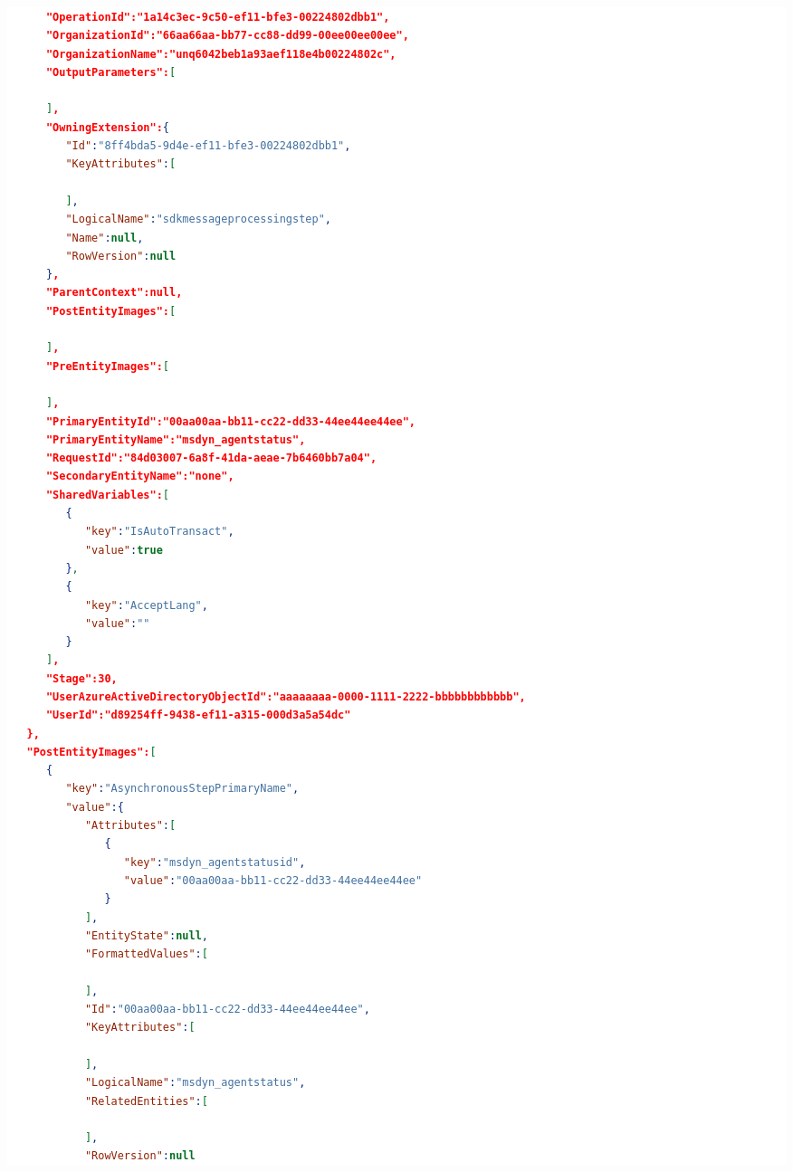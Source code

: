 ```json
      "OperationId":"1a14c3ec-9c50-ef11-bfe3-00224802dbb1",
      "OrganizationId":"66aa66aa-bb77-cc88-dd99-00ee00ee00ee",
      "OrganizationName":"unq6042beb1a93aef118e4b00224802c",
      "OutputParameters":[

      ],
      "OwningExtension":{
         "Id":"8ff4bda5-9d4e-ef11-bfe3-00224802dbb1",
         "KeyAttributes":[

         ],
         "LogicalName":"sdkmessageprocessingstep",
         "Name":null,
         "RowVersion":null
      },
      "ParentContext":null,
      "PostEntityImages":[

      ],
      "PreEntityImages":[

      ],
      "PrimaryEntityId":"00aa00aa-bb11-cc22-dd33-44ee44ee44ee",
      "PrimaryEntityName":"msdyn_agentstatus",
      "RequestId":"84d03007-6a8f-41da-aeae-7b6460bb7a04",
      "SecondaryEntityName":"none",
      "SharedVariables":[
         {
            "key":"IsAutoTransact",
            "value":true
         },
         {
            "key":"AcceptLang",
            "value":""
         }
      ],
      "Stage":30,
      "UserAzureActiveDirectoryObjectId":"aaaaaaaa-0000-1111-2222-bbbbbbbbbbbb",
      "UserId":"d89254ff-9438-ef11-a315-000d3a5a54dc"
   },
   "PostEntityImages":[
      {
         "key":"AsynchronousStepPrimaryName",
         "value":{
            "Attributes":[
               {
                  "key":"msdyn_agentstatusid",
                  "value":"00aa00aa-bb11-cc22-dd33-44ee44ee44ee"
               }
            ],
            "EntityState":null,
            "FormattedValues":[

            ],
            "Id":"00aa00aa-bb11-cc22-dd33-44ee44ee44ee",
            "KeyAttributes":[

            ],
            "LogicalName":"msdyn_agentstatus",
            "RelatedEntities":[

            ],
            "RowVersion":null
```